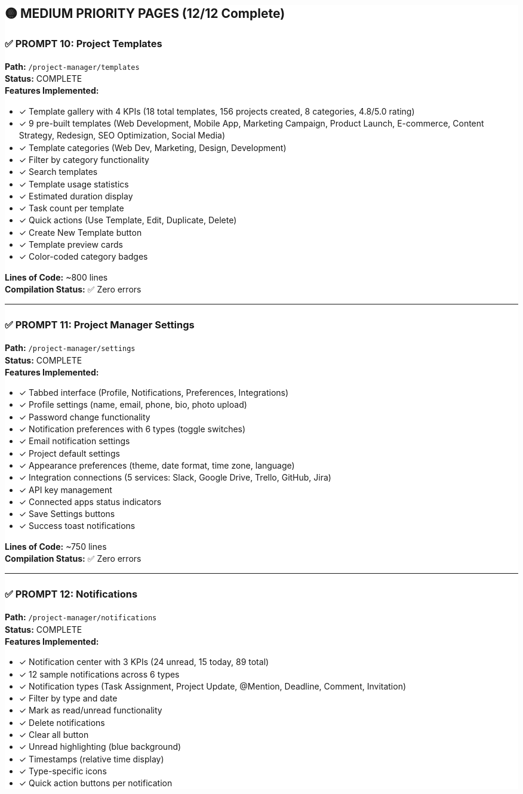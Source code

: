 
## 🟡 MEDIUM PRIORITY PAGES (12/12 Complete)

### ✅ PROMPT 10: Project Templates
**Path:** `/project-manager/templates`  
**Status:** COMPLETE  
**Features Implemented:**
- ✓ Template gallery with 4 KPIs (18 total templates, 156 projects created, 8 categories, 4.8/5.0 rating)
- ✓ 9 pre-built templates (Web Development, Mobile App, Marketing Campaign, Product Launch, E-commerce, Content Strategy, Redesign, SEO Optimization, Social Media)
- ✓ Template categories (Web Dev, Marketing, Design, Development)
- ✓ Filter by category functionality
- ✓ Search templates
- ✓ Template usage statistics
- ✓ Estimated duration display
- ✓ Task count per template
- ✓ Quick actions (Use Template, Edit, Duplicate, Delete)
- ✓ Create New Template button
- ✓ Template preview cards
- ✓ Color-coded category badges

**Lines of Code:** ~800 lines  
**Compilation Status:** ✅ Zero errors

---

### ✅ PROMPT 11: Project Manager Settings
**Path:** `/project-manager/settings`  
**Status:** COMPLETE  
**Features Implemented:**
- ✓ Tabbed interface (Profile, Notifications, Preferences, Integrations)
- ✓ Profile settings (name, email, phone, bio, photo upload)
- ✓ Password change functionality
- ✓ Notification preferences with 6 types (toggle switches)
- ✓ Email notification settings
- ✓ Project default settings
- ✓ Appearance preferences (theme, date format, time zone, language)
- ✓ Integration connections (5 services: Slack, Google Drive, Trello, GitHub, Jira)
- ✓ API key management
- ✓ Connected apps status indicators
- ✓ Save Settings buttons
- ✓ Success toast notifications

**Lines of Code:** ~750 lines  
**Compilation Status:** ✅ Zero errors

---

### ✅ PROMPT 12: Notifications
**Path:** `/project-manager/notifications`  
**Status:** COMPLETE  
**Features Implemented:**
- ✓ Notification center with 3 KPIs (24 unread, 15 today, 89 total)
- ✓ 12 sample notifications across 6 types
- ✓ Notification types (Task Assignment, Project Update, @Mention, Deadline, Comment, Invitation)
- ✓ Filter by type and date
- ✓ Mark as read/unread functionality
- ✓ Delete notifications
- ✓ Clear all button
- ✓ Unread highlighting (blue background)
- ✓ Timestamps (relative time display)
- ✓ Type-specific icons
- ✓ Quick action buttons per notification